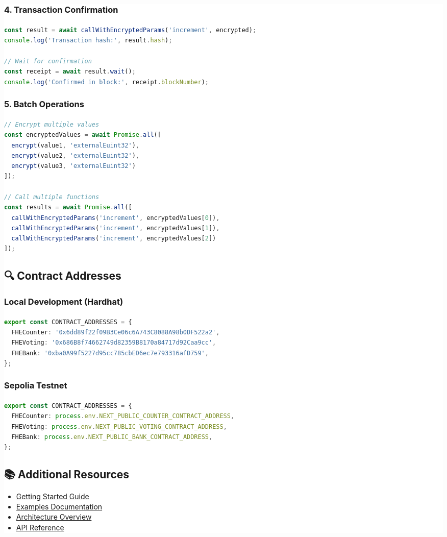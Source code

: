### 4. Transaction Confirmation
```typescript
const result = await callWithEncryptedParams('increment', encrypted);
console.log('Transaction hash:', result.hash);

// Wait for confirmation
const receipt = await result.wait();
console.log('Confirmed in block:', receipt.blockNumber);
```

### 5. Batch Operations
```typescript
// Encrypt multiple values
const encryptedValues = await Promise.all([
  encrypt(value1, 'externalEuint32'),
  encrypt(value2, 'externalEuint32'),
  encrypt(value3, 'externalEuint32')
]);

// Call multiple functions
const results = await Promise.all([
  callWithEncryptedParams('increment', encryptedValues[0]),
  callWithEncryptedParams('increment', encryptedValues[1]),
  callWithEncryptedParams('increment', encryptedValues[2])
]);
```

## 🔍 Contract Addresses

### Local Development (Hardhat)
```typescript
export const CONTRACT_ADDRESSES = {
  FHECounter: '0x6dd89f22f09B3Ce06c6A743C8088A98b0DF522a2',
  FHEVoting: '0x686B8f74662749d82359B8170a84717d92Caa9cc',
  FHEBank: '0xba0A99f5227d95cc785cbED6ec7e793316afD759',
};
```

### Sepolia Testnet
```typescript
export const CONTRACT_ADDRESSES = {
  FHECounter: process.env.NEXT_PUBLIC_COUNTER_CONTRACT_ADDRESS,
  FHEVoting: process.env.NEXT_PUBLIC_VOTING_CONTRACT_ADDRESS,
  FHEBank: process.env.NEXT_PUBLIC_BANK_CONTRACT_ADDRESS,
};
```

## 📚 Additional Resources

- [Getting Started Guide](./getting-started.md)
- [Examples Documentation](./examples.md)
- [Architecture Overview](./architecture.md)
- [API Reference](./api-reference.md)
